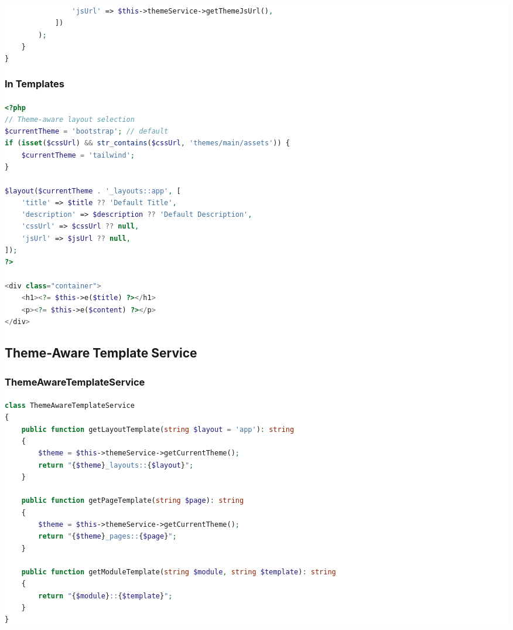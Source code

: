 ```php
                'jsUrl' => $this->themeService->getThemeJsUrl(),
            ])
        );
    }
}
```

### In Templates

```php
<?php
// Theme-aware layout selection
$currentTheme = 'bootstrap'; // default
if (isset($cssUrl) && str_contains($cssUrl, 'themes/main/assets')) {
    $currentTheme = 'tailwind';
}

$layout($currentTheme . '_layouts::app', [
    'title' => $title ?? 'Default Title',
    'description' => $description ?? 'Default Description',
    'cssUrl' => $cssUrl ?? null,
    'jsUrl' => $jsUrl ?? null,
]);
?>

<div class="container">
    <h1><?= $this->e($title) ?></h1>
    <p><?= $this->e($content) ?></p>
</div>
```

## Theme-Aware Template Service

### ThemeAwareTemplateService

```php
class ThemeAwareTemplateService
{
    public function getLayoutTemplate(string $layout = 'app'): string
    {
        $theme = $this->themeService->getCurrentTheme();
        return "{$theme}_layouts::{$layout}";
    }
    
    public function getPageTemplate(string $page): string
    {
        $theme = $this->themeService->getCurrentTheme();
        return "{$theme}_pages::{$page}";
    }
    
    public function getModuleTemplate(string $module, string $template): string
    {
        return "{$module}::{$template}";
    }
}
```
